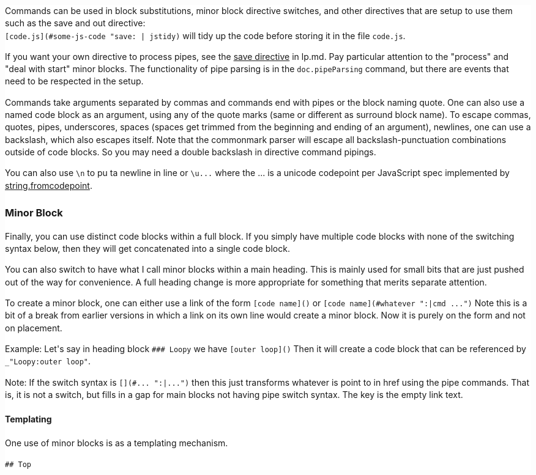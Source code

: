 Commands can be used in block substitutions, minor block directive switches, and
other directives that are setup to use them such as the save and out directive:  
`[code.js](#some-js-code "save: | jstidy)` will tidy up the code
before storing it in the file `code.js`. 

If you want your own directive to process pipes, see the [save directive](https://github.com/jostylr/literate-programming-lib/blob/master/lp.md#save)  in
lp.md. Pay particular attention to the "process" and "deal with start" minor
blocks. The functionality of pipe parsing is in the `doc.pipeParsing` command,
but there are events that need to be respected in the setup. 

Commands take arguments separated by commas and commands end with pipes or the
block naming quote. One can also use a named code block as an argument, using
any of the quote marks (same or different as surround block name). To
escape commas, quotes, pipes, underscores, spaces (spaces get trimmed from the
beginning and ending of an argument), newlines, one can use a backslash, which
also escapes itself. Note that the commonmark parser will escape all
backslash-punctuation combinations outside of code blocks. So you may need a
double backslash in directive command pipings. 

You can also use `\n` to pu ta newline in line or `\u...` where the ... is a
unicode codepoint per JavaScript spec implemented by [string.fromcodepoint](https://github.com/mathiasbynens/String.fromCodePoint).    


### Minor Block

Finally, you can use distinct code blocks within a full block. If you simply
have multiple code blocks with none of the switching syntax below, then they
will get concatenated into a single code block. 

You can also switch to have what I call minor blocks within a main heading. This is mainly
used for small bits that are just pushed out of the way for convenience. A
full heading change is more appropriate for something that merits separate attention. 

To create a minor block, one can either use a link of the form `[code name]()` or 
`[code name](#whatever ":|cmd ...")` Note this is a bit of a break from
earlier versions in which a link on its own line would create a minor block. Now it is
purely on the form and not on placement. 


Example: Let's say in heading block `### Loopy` we have `[outer loop]()` 
Then it will create a code block that can be referenced by
`_"Loopy:outer loop"`.

Note: If the switch syntax is `[](#... ":|...")` then this just transforms
whatever is point to in href using the pipe commands. That is, it is not a
switch, but fills in a gap for main blocks not having pipe switch syntax. The
key is the empty link text.

#### Templating

One use of minor blocks is as a templating mechanism.

    ## Top
